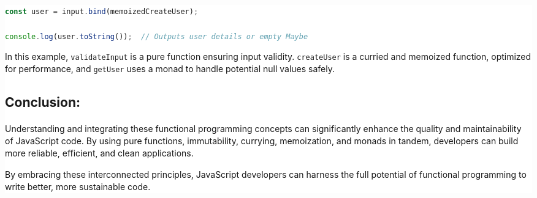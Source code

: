 ```javascript
const user = input.bind(memoizedCreateUser);

console.log(user.toString());  // Outputs user details or empty Maybe
``` 

In this example, `validateInput` is a pure function ensuring input validity. `createUser` is a curried and memoized function, optimized for performance, and `getUser` uses a monad to handle potential null values safely.

## Conclusion:
Understanding and integrating these functional programming concepts can significantly enhance the quality and maintainability of JavaScript code. By using pure functions, immutability, currying, memoization, and monads in tandem, developers can build more reliable, efficient, and clean applications.

By embracing these interconnected principles, JavaScript developers can harness the full potential of functional programming to write better, more sustainable code.